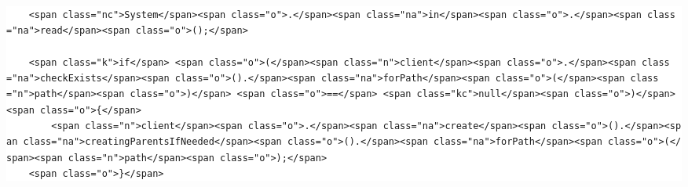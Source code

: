         <span class="nc">System</span><span class="o">.</span><span class="na">in</span><span class="o">.</span><span class="na">read</span><span class="o">();</span>

        <span class="k">if</span> <span class="o">(</span><span class="n">client</span><span class="o">.</span><span class="na">checkExists</span><span class="o">().</span><span class="na">forPath</span><span class="o">(</span><span class="n">path</span><span class="o">)</span> <span class="o">==</span> <span class="kc">null</span><span class="o">)</span> <span class="o">{</span>
            <span class="n">client</span><span class="o">.</span><span class="na">create</span><span class="o">().</span><span class="na">creatingParentsIfNeeded</span><span class="o">().</span><span class="na">forPath</span><span class="o">(</span><span class="n">path</span><span class="o">);</span>
        <span class="o">}</span>
